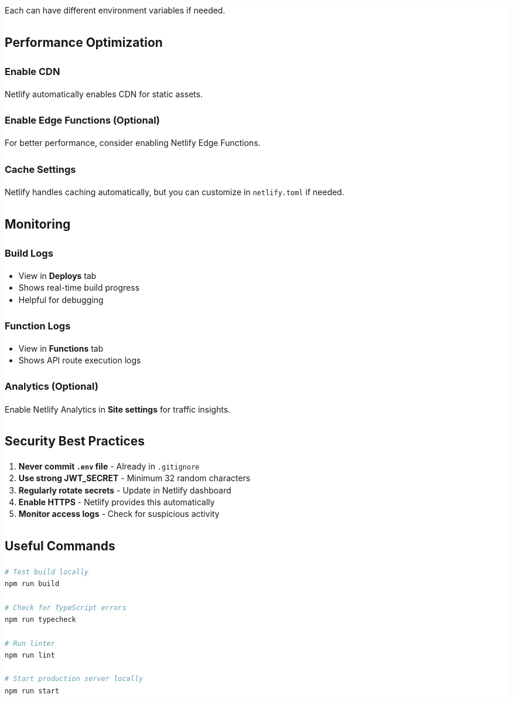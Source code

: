 Each can have different environment variables if needed.

## Performance Optimization

### Enable CDN
Netlify automatically enables CDN for static assets.

### Enable Edge Functions (Optional)
For better performance, consider enabling Netlify Edge Functions.

### Cache Settings
Netlify handles caching automatically, but you can customize in `netlify.toml` if needed.

## Monitoring

### Build Logs
- View in **Deploys** tab
- Shows real-time build progress
- Helpful for debugging

### Function Logs
- View in **Functions** tab
- Shows API route execution logs

### Analytics (Optional)
Enable Netlify Analytics in **Site settings** for traffic insights.

## Security Best Practices

1. **Never commit `.env` file** - Already in `.gitignore`
2. **Use strong JWT_SECRET** - Minimum 32 random characters
3. **Regularly rotate secrets** - Update in Netlify dashboard
4. **Enable HTTPS** - Netlify provides this automatically
5. **Monitor access logs** - Check for suspicious activity

## Useful Commands

```bash
# Test build locally
npm run build

# Check for TypeScript errors
npm run typecheck

# Run linter
npm run lint

# Start production server locally
npm run start
```
